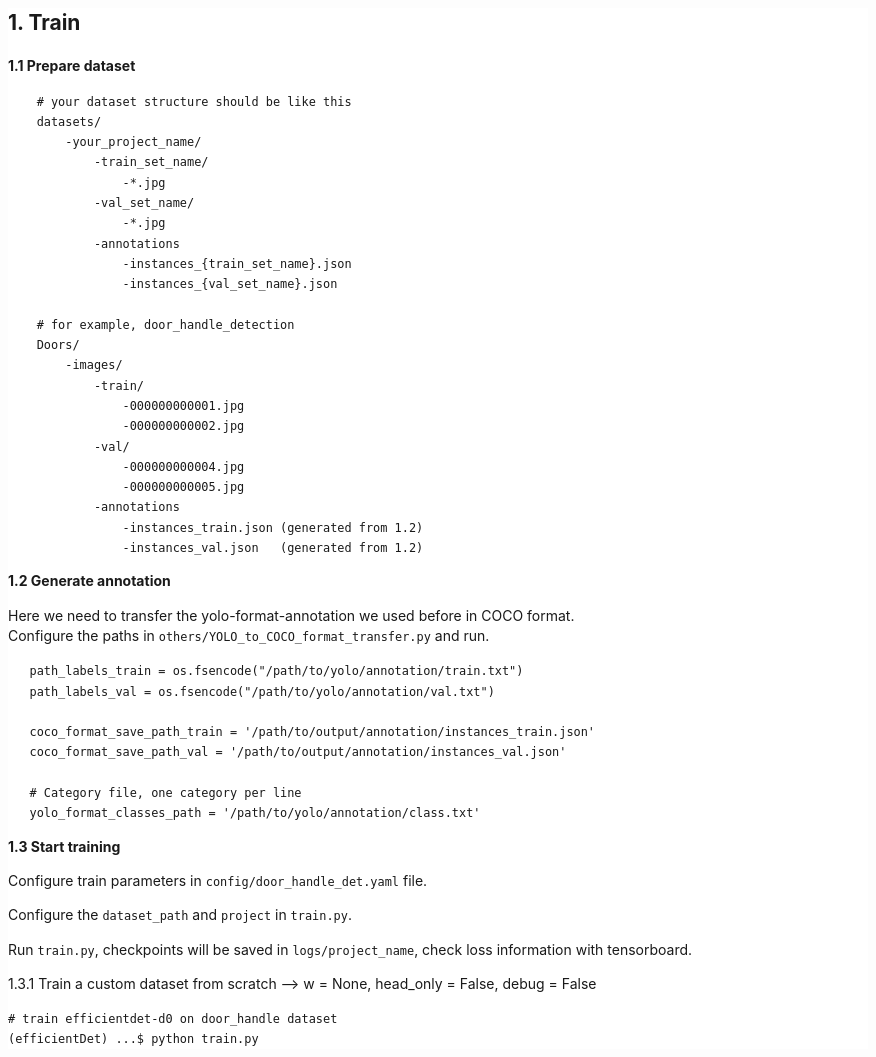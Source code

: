 
## 1.    Train
**1.1  Prepare dataset**
```
    # your dataset structure should be like this
    datasets/
        -your_project_name/
            -train_set_name/
                -*.jpg
            -val_set_name/
                -*.jpg
            -annotations
                -instances_{train_set_name}.json
                -instances_{val_set_name}.json
    
    # for example, door_handle_detection
    Doors/
        -images/
            -train/
                -000000000001.jpg
                -000000000002.jpg
            -val/
                -000000000004.jpg
                -000000000005.jpg
            -annotations
                -instances_train.json (generated from 1.2)
                -instances_val.json   (generated from 1.2)
```

**1.2  Generate annotation**

Here we need to transfer the yolo-format-annotation we used before in COCO format.<br>
Configure the paths in `others/YOLO_to_COCO_format_transfer.py` and run.
```
   path_labels_train = os.fsencode("/path/to/yolo/annotation/train.txt")
   path_labels_val = os.fsencode("/path/to/yolo/annotation/val.txt")
   
   coco_format_save_path_train = '/path/to/output/annotation/instances_train.json'
   coco_format_save_path_val = '/path/to/output/annotation/instances_val.json'
   
   # Category file, one category per line
   yolo_format_classes_path = '/path/to/yolo/annotation/class.txt'
```
**1.3  Start training<br>**

Configure train parameters in `config/door_handle_det.yaml` file.<br>

Configure the `dataset_path` and `project` in `train.py`.<br>

Run `train.py`, checkpoints will be saved in `logs/project_name`, check loss information with tensorboard. <br>

1.3.1   Train a custom dataset from scratch --> w = None, head_only = False, debug = False
```
# train efficientdet-d0 on door_handle dataset 
(efficientDet) ...$ python train.py
```
